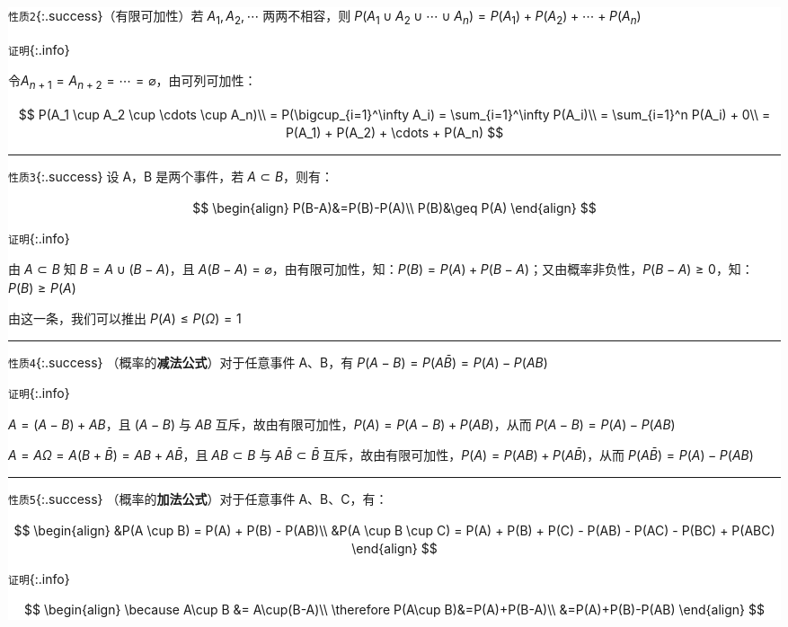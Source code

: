 
`性质2`{:.success}（有限可加性）若 $A_1, A_2, \cdots$ 两两不相容，则 $P(A_1 \cup A_2 \cup \cdots \cup A_n) = P(A_1) + P(A_2) + \cdots + P(A_n)$

`证明`{:.info} 

令$A_{n+1}=A_{n+2}=\cdots=\varnothing$，由可列可加性：

$$
P(A_1 \cup A_2 \cup \cdots \cup A_n)\\
= P(\bigcup_{i=1}^\infty A_i) = \sum_{i=1}^\infty P(A_i)\\
 = \sum_{i=1}^n P(A_i) + 0\\
 = P(A_1) + P(A_2) + \cdots + P(A_n)
$$

---

`性质3`{:.success} 设 A，B 是两个事件，若 $A \subset B$，则有：

$$
\begin{align}
P(B-A)&=P(B)-P(A)\\
P(B)&\geq P(A)
\end{align}
$$

`证明`{:.info} 

由 $A \subset B$ 知 $B = A \cup (B-A)$，且 $A(B-A)=\varnothing$，由有限可加性，知：$P(B)=P(A)+P(B-A)$；又由概率非负性，$P(B-A) \geq 0$，知：$P(B)\geq P(A)$

由这一条，我们可以推出 $P(A)\leq P(\Omega)=1$

---

`性质4`{:.success} （概率的**减法公式**）对于任意事件 A、B，有 $P(A-B)=P(A\bar{B}) = P(A) - P(AB)$

`证明`{:.info}

$A=(A-B)+AB$，且 $(A-B)$ 与 $AB$ 互斥，故由有限可加性，$P(A)=P(A-B)+P(AB)$，从而 $P(A-B)=P(A)-P(AB)$

$A=A\Omega=A(B+\bar{B})=AB+A\bar{B}$，且 $AB\subset B$ 与 $A\bar{B}\subset \bar{B}$ 互斥，故由有限可加性，$P(A)=P(AB)+P(A\bar{B})$，从而 $P(A\bar{B})=P(A)-P(AB)$

---

`性质5`{:.success} （概率的**加法公式**）对于任意事件 A、B、C，有：

$$
\begin{align}
&P(A \cup B) = P(A) + P(B) - P(AB)\\
&P(A \cup B \cup C) = P(A) + P(B) + P(C) - P(AB) - P(AC) - P(BC) + P(ABC)
\end{align}
$$

`证明`{:.info}

$$
\begin{align}
\because A\cup B &= A\cup(B-A)\\
\therefore P(A\cup B)&=P(A)+P(B-A)\\
&=P(A)+P(B)-P(AB)
\end{align}
$$
